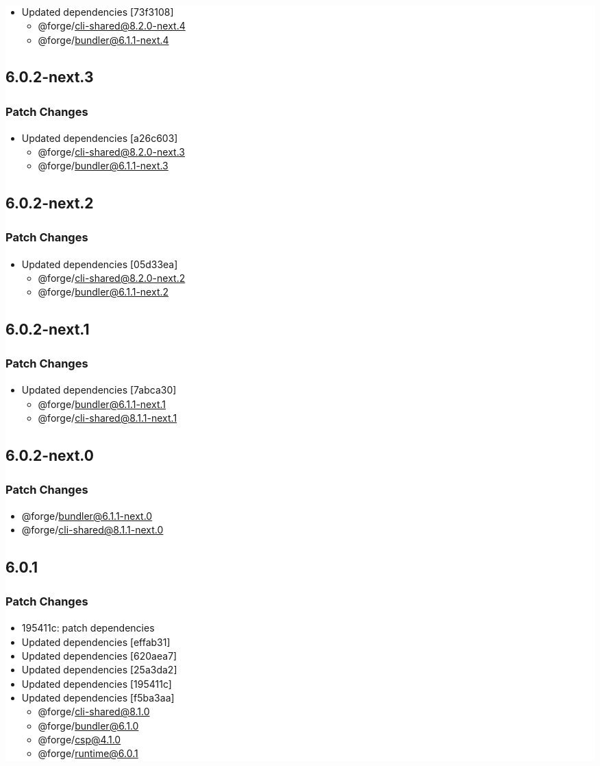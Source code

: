 - Updated dependencies [73f3108]
  - @forge/cli-shared@8.2.0-next.4
  - @forge/bundler@6.1.1-next.4

## 6.0.2-next.3

### Patch Changes

- Updated dependencies [a26c603]
  - @forge/cli-shared@8.2.0-next.3
  - @forge/bundler@6.1.1-next.3

## 6.0.2-next.2

### Patch Changes

- Updated dependencies [05d33ea]
  - @forge/cli-shared@8.2.0-next.2
  - @forge/bundler@6.1.1-next.2

## 6.0.2-next.1

### Patch Changes

- Updated dependencies [7abca30]
  - @forge/bundler@6.1.1-next.1
  - @forge/cli-shared@8.1.1-next.1

## 6.0.2-next.0

### Patch Changes

- @forge/bundler@6.1.1-next.0
- @forge/cli-shared@8.1.1-next.0

## 6.0.1

### Patch Changes

- 195411c: patch dependencies
- Updated dependencies [effab31]
- Updated dependencies [620aea7]
- Updated dependencies [25a3da2]
- Updated dependencies [195411c]
- Updated dependencies [f5ba3aa]
  - @forge/cli-shared@8.1.0
  - @forge/bundler@6.1.0
  - @forge/csp@4.1.0
  - @forge/runtime@6.0.1
